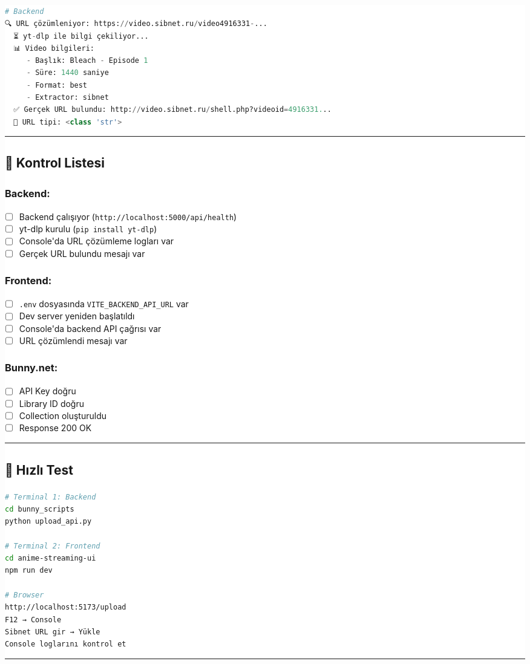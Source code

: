 ```python
# Backend
🔍 URL çözümleniyor: https://video.sibnet.ru/video4916331-...
  ⏳ yt-dlp ile bilgi çekiliyor...
  📊 Video bilgileri:
     - Başlık: Bleach - Episode 1
     - Süre: 1440 saniye
     - Format: best
     - Extractor: sibnet
  ✅ Gerçek URL bulundu: http://video.sibnet.ru/shell.php?videoid=4916331...
  🔗 URL tipi: <class 'str'>
```

---

## 📝 Kontrol Listesi

### **Backend:**
- [ ] Backend çalışıyor (`http://localhost:5000/api/health`)
- [ ] yt-dlp kurulu (`pip install yt-dlp`)
- [ ] Console'da URL çözümleme logları var
- [ ] Gerçek URL bulundu mesajı var

### **Frontend:**
- [ ] `.env` dosyasında `VITE_BACKEND_API_URL` var
- [ ] Dev server yeniden başlatıldı
- [ ] Console'da backend API çağrısı var
- [ ] URL çözümlendi mesajı var

### **Bunny.net:**
- [ ] API Key doğru
- [ ] Library ID doğru
- [ ] Collection oluşturuldu
- [ ] Response 200 OK

---

## 🎯 Hızlı Test

```bash
# Terminal 1: Backend
cd bunny_scripts
python upload_api.py

# Terminal 2: Frontend
cd anime-streaming-ui
npm run dev

# Browser
http://localhost:5173/upload
F12 → Console
Sibnet URL gir → Yükle
Console loglarını kontrol et
```

---